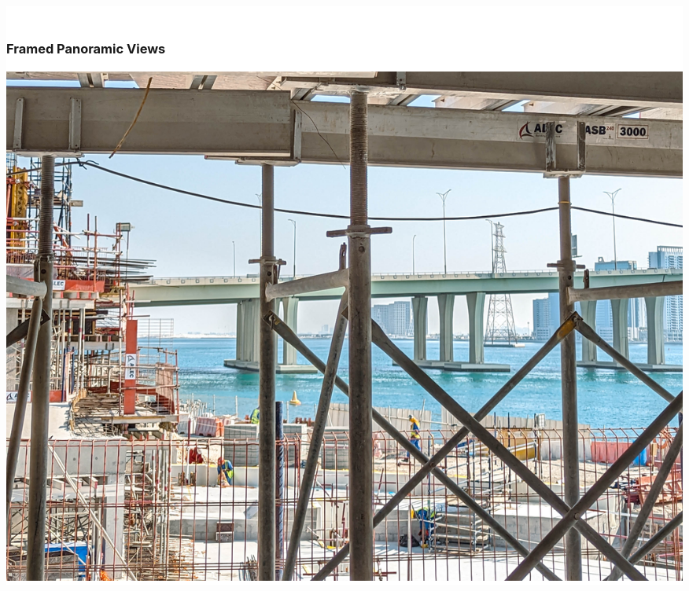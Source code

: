 <br>

### Framed Panoramic Views
<div class="slider-container" id="slider-{{ site.time | date: '%s' }}">
  <img src="/assets/images/writings/teamlab-phenomena/bridge-before.jpg" alt="Before" class="before-img" id="beforeImg">